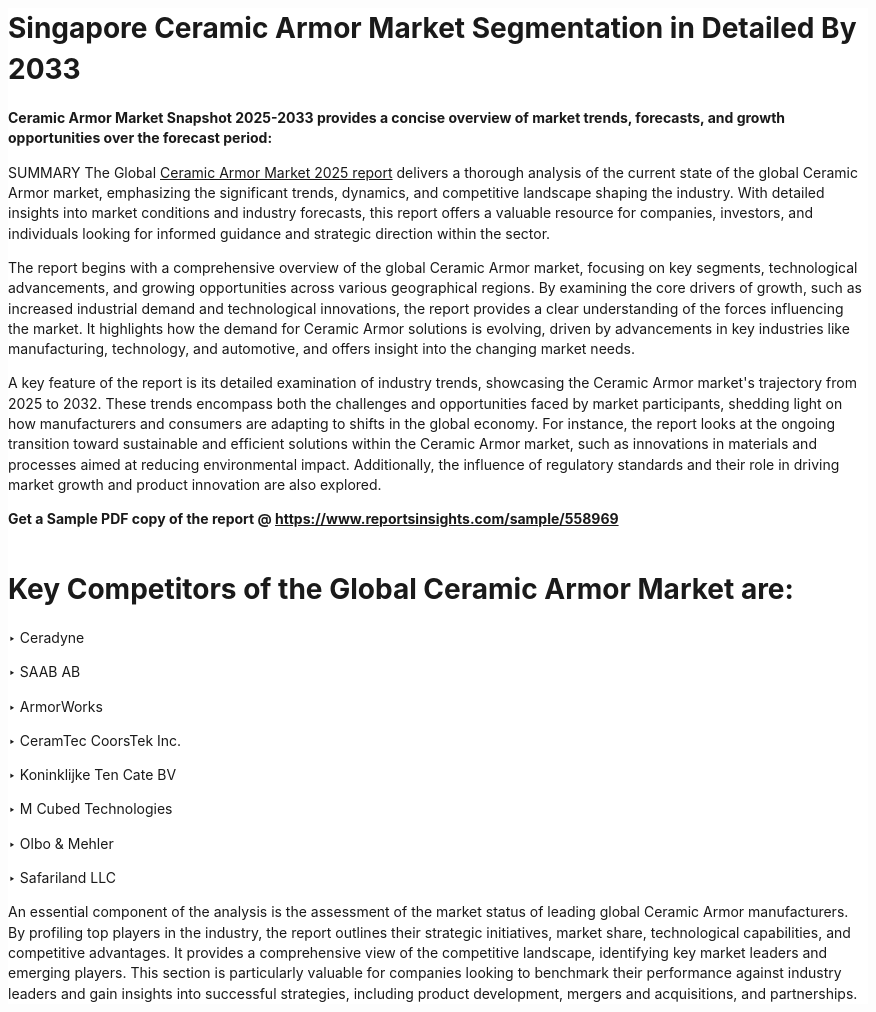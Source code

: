 # Singapore Ceramic Armor Market Segmentation in Detailed By 2033

<strong>Ceramic Armor Market Snapshot 2025-2033 provides a concise overview of market trends, forecasts, and growth opportunities over the forecast period:</strong>

SUMMARY The Global <a href=https://www.reportsinsights.com/sample/558969>Ceramic Armor Market 2025 report</a> delivers a thorough analysis of the current state of the global Ceramic Armor market, emphasizing the significant trends, dynamics, and competitive landscape shaping the industry. With detailed insights into market conditions and industry forecasts, this report offers a valuable resource for companies, investors, and individuals looking for informed guidance and strategic direction within the sector.

The report begins with a comprehensive overview of the global Ceramic Armor market, focusing on key segments, technological advancements, and growing opportunities across various geographical regions. By examining the core drivers of growth, such as increased industrial demand and technological innovations, the report provides a clear understanding of the forces influencing the market. It highlights how the demand for Ceramic Armor solutions is evolving, driven by advancements in key industries like manufacturing, technology, and automotive, and offers insight into the changing market needs.

A key feature of the report is its detailed examination of industry trends, showcasing the Ceramic Armor market's trajectory from 2025 to 2032. These trends encompass both the challenges and opportunities faced by market participants, shedding light on how manufacturers and consumers are adapting to shifts in the global economy. For instance, the report looks at the ongoing transition toward sustainable and efficient solutions within the Ceramic Armor market, such as innovations in materials and processes aimed at reducing environmental impact. Additionally, the influence of regulatory standards and their role in driving market growth and product innovation are also explored.

<strong>Get a Sample PDF copy of the report @ <a href=https://www.reportsinsights.com/sample/558969>https://www.reportsinsights.com/sample/558969</a></strong>

# <strong>Key Competitors of the Global Ceramic Armor Market are:</strong>

‣ Ceradyne

‣ SAAB AB

‣ ArmorWorks

‣ CeramTec CoorsTek Inc.

‣ Koninklijke Ten Cate BV

‣ M Cubed Technologies

‣ Olbo & Mehler

‣ Safariland LLC

An essential component of the analysis is the assessment of the market status of leading global Ceramic Armor manufacturers. By profiling top players in the industry, the report outlines their strategic initiatives, market share, technological capabilities, and competitive advantages. It provides a comprehensive view of the competitive landscape, identifying key market leaders and emerging players. This section is particularly valuable for companies looking to benchmark their performance against industry leaders and gain insights into successful strategies, including product development, mergers and acquisitions, and partnerships.
